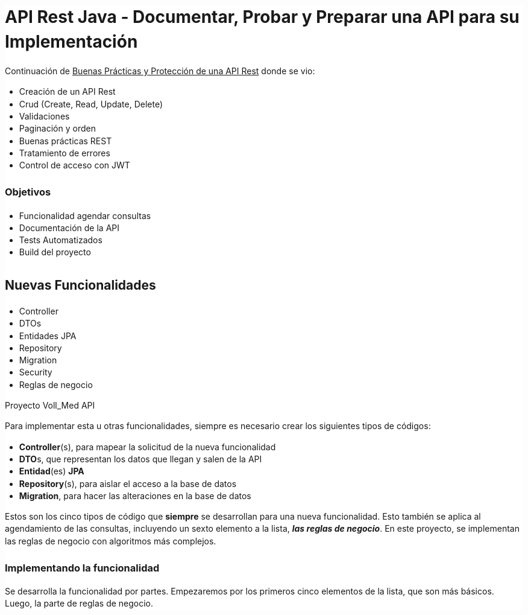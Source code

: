 # API Rest Java - Documentar, Probar y Preparar una API para su Implementación

Continuación de
[Buenas Prácticas y Protección de una API Rest](spring_boot_2.md) donde se
vio:

- Creación de un API Rest
- Crud (Create, Read, Update, Delete)
- Validaciones
- Paginación y orden
- Buenas prácticas REST
- Tratamiento de errores
- Control de acceso con JWT

### Objetivos

- Funcionalidad agendar consultas
- Documentación de la API
- Tests Automatizados
- Build del proyecto
## Nuevas Funcionalidades

- Controller
- DTOs
- Entidades JPA
- Repository
- Migration
- Security
- Reglas de negocio

Proyecto Voll_Med API

Para implementar esta u otras funcionalidades, siempre es necesario crear los
siguientes tipos de códigos:

- **Controller**(s), para mapear la solicitud de la nueva funcionalidad
- **DTO**s, que representan los datos que llegan y salen de la API
- **Entidad**(es) **JPA**
- **Repository**(s), para aislar el acceso a la base de datos
- **Migration**, para hacer las alteraciones en la base de datos

Estos son los cinco tipos de código que **siempre** se desarrollan para una nueva
funcionalidad. Esto también se aplica al agendamiento de las consultas,
incluyendo un sexto elemento a la lista, ***las reglas de negocio***.
En este proyecto, se implementan las reglas de negocio con algoritmos más
complejos.

### Implementando la funcionalidad

Se desarrolla la funcionalidad por partes. Empezaremos por los primeros cinco
elementos de la lista, que son más básicos. Luego, la parte de reglas de negocio.
